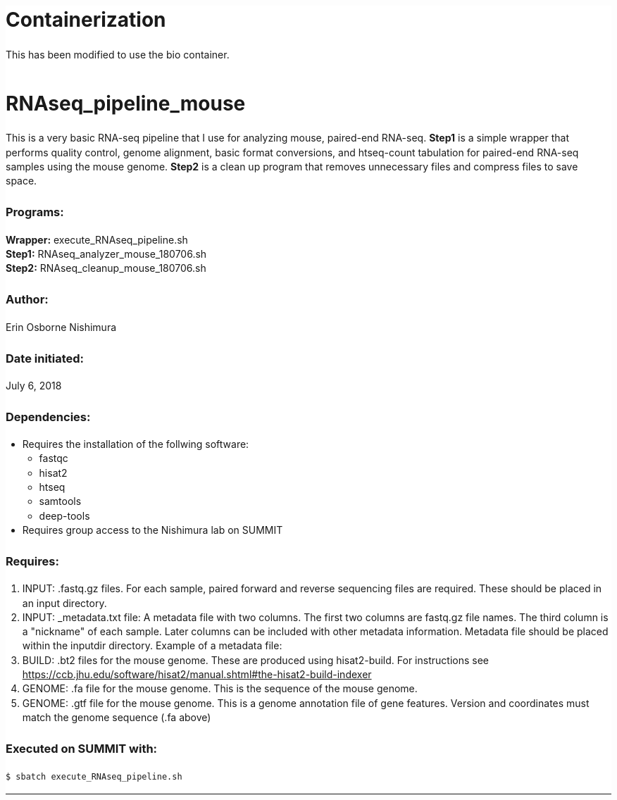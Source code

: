 # Containerization
This has been modified to use the bio container.

# RNAseq_pipeline_mouse
This is a very basic RNA-seq pipeline that I use for analyzing mouse, paired-end RNA-seq. **Step1** is a simple wrapper that performs quality control, genome alignment, basic format conversions, and htseq-count tabulation for paired-end RNA-seq samples using the mouse genome. **Step2** is a clean up program that removes unnecessary files and compress files to save space.

### Programs:
**Wrapper:** execute_RNAseq_pipeline.sh  
**Step1:** RNAseq_analyzer_mouse_180706.sh  
**Step2:** RNAseq_cleanup_mouse_180706.sh  

### Author:
Erin Osborne Nishimura

### Date initiated:
July 6, 2018

### Dependencies: 
* Requires the installation of the follwing software: 
  * fastqc
  * hisat2
  * htseq
  * samtools
  * deep-tools
* Requires group access to the Nishimura lab on SUMMIT

### Requires: 
1. INPUT: .fastq.gz files. For each sample, paired forward and reverse sequencing files are required. These should be placed in an input directory.
2. INPUT: \_metadata.txt file: A metadata file with two columns. The first two columns are fastq.gz file names. The third column is a "nickname" of each sample. Later columns can be included with other metadata information. Metadata file should be placed within the inputdir directory. Example of a metadata file:
3. BUILD: .bt2 files for the mouse genome. These are produced using hisat2-build. For instructions see https://ccb.jhu.edu/software/hisat2/manual.shtml#the-hisat2-build-indexer
4. GENOME: .fa file for the mouse genome. This is the sequence of the mouse genome.
5. GENOME: .gtf file for the mouse genome. This is a genome annotation file of gene features. Version and coordinates must match the genome sequence (.fa above)

### Executed on SUMMIT with:
```
$ sbatch execute_RNAseq_pipeline.sh
```

-----
